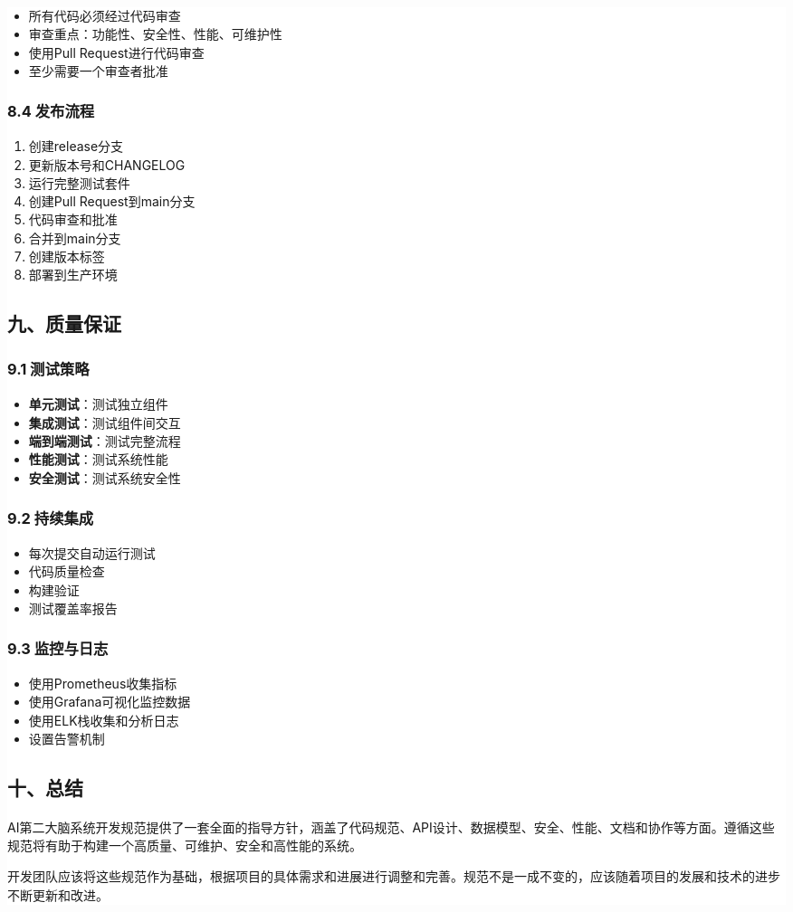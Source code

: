 - 所有代码必须经过代码审查
- 审查重点：功能性、安全性、性能、可维护性
- 使用Pull Request进行代码审查
- 至少需要一个审查者批准

### 8.4 发布流程

1. 创建release分支
2. 更新版本号和CHANGELOG
3. 运行完整测试套件
4. 创建Pull Request到main分支
5. 代码审查和批准
6. 合并到main分支
7. 创建版本标签
8. 部署到生产环境

## 九、质量保证

### 9.1 测试策略

- **单元测试**：测试独立组件
- **集成测试**：测试组件间交互
- **端到端测试**：测试完整流程
- **性能测试**：测试系统性能
- **安全测试**：测试系统安全性

### 9.2 持续集成

- 每次提交自动运行测试
- 代码质量检查
- 构建验证
- 测试覆盖率报告

### 9.3 监控与日志

- 使用Prometheus收集指标
- 使用Grafana可视化监控数据
- 使用ELK栈收集和分析日志
- 设置告警机制

## 十、总结

AI第二大脑系统开发规范提供了一套全面的指导方针，涵盖了代码规范、API设计、数据模型、安全、性能、文档和协作等方面。遵循这些规范将有助于构建一个高质量、可维护、安全和高性能的系统。

开发团队应该将这些规范作为基础，根据项目的具体需求和进展进行调整和完善。规范不是一成不变的，应该随着项目的发展和技术的进步不断更新和改进。